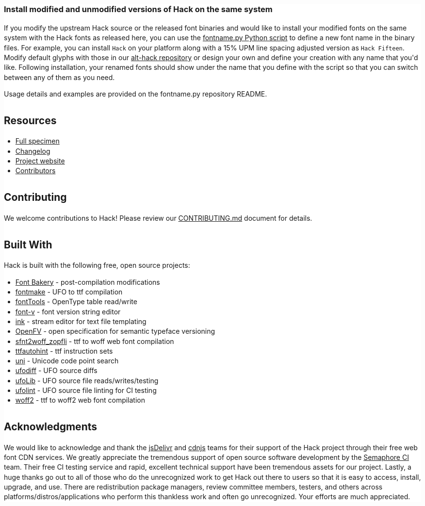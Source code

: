 ### Install modified and unmodified versions of Hack on the same system

If you modify the upstream Hack source or the released font binaries and would like to install your modified fonts on the same system with the Hack fonts as released here, you can use the [fontname.py Python script](https://github.com/chrissimpkins/fontname.py) to define a new font name in the binary files.  For example, you can install `Hack` on your platform along with a 15% UPM line spacing adjusted version as `Hack Fifteen`.  Modify default glyphs with those in our [alt-hack repository](https://github.com/source-foundry/alt-hack) or design your own and define your creation with any name that you'd like.  Following installation, your renamed fonts should show under the name that you define with the script so that you can switch between any of them as you need.

Usage details and examples are provided on the fontname.py repository README.


## Resources
* [Full specimen](http://source-foundry.github.io/Hack/font-specimen.html)
* [Changelog](CHANGELOG.md)
* [Project website](http://sourcefoundry.org/hack/)
* [Contributors](docs/CONTRIBUTORS.md)


## Contributing

We welcome contributions to Hack!  Please review our [CONTRIBUTING.md](CONTRIBUTING.md) document for details.


## Built With

Hack is built with the following free, open source projects:

- [Font Bakery](https://github.com/googlefonts/fontbakery) - post-compilation modifications
- [fontmake](https://github.com/googlei18n/fontmake) - UFO to ttf compilation
- [fontTools](https://github.com/fonttools/fonttools) - OpenType table read/write
- [font-v](https://github.com/source-foundry/font-v) - font version string editor
- [ink](https://github.com/chrissimpkins/ink) - stream editor for text file templating
- [OpenFV](https://github.com/openfv/openfv) - open specification for semantic typeface versioning
- [sfnt2woff_zopfli](https://github.com/bramstein/sfnt2woff-zopfli) - ttf to woff web font compilation
- [ttfautohint](https://www.freetype.org/ttfautohint/) - ttf instruction sets
- [uni](https://github.com/source-foundry/uni) - Unicode code point search
- [ufodiff](https://github.com/source-foundry/ufodiff) - UFO source diffs
- [ufoLib](https://github.com/unified-font-object/ufoLib) - UFO source file reads/writes/testing
- [ufolint](https://github.com/source-foundry/ufolint) - UFO source file linting for CI testing
- [woff2](https://github.com/google/woff2) - ttf to woff2 web font compilation


## Acknowledgments

We would like to acknowledge and thank the [jsDelivr](https://www.jsdelivr.com/) and [cdnjs](https://cdnjs.com) teams for their support of the Hack project through their free web font CDN services.  We greatly appreciate the tremendous support of open source software development by the [Semaphore CI](https://semaphoreci.com/) team.  Their free CI testing service and rapid, excellent technical support have been tremendous assets for our project. Lastly, a huge thanks go out to all of those who do the unrecognized work to get Hack out there to users so that it is easy to access, install, upgrade, and use.  There are redistribution package managers, review committee members, testers, and others across platforms/distros/applications who perform this thankless work and often go unrecognized.  Your efforts are much appreciated.
